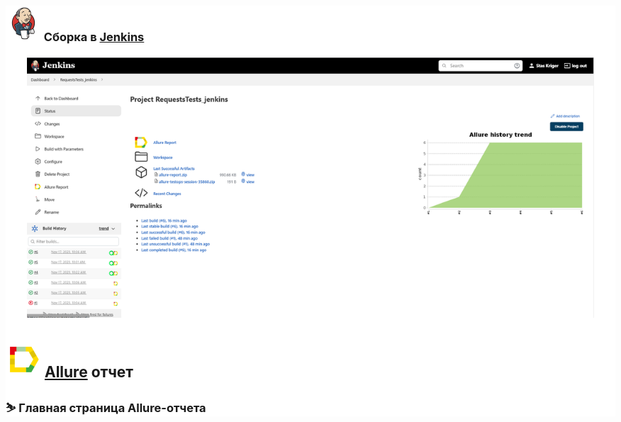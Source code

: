 
### <img src="images/logo/Jenkins.svg" width="50" height="50"/> Сборка в [Jenkins](https://jenkins.autotests.cloud/job/RequestsTests_jenkins)

<p align="center">
  <img src="images/screenshots/Screenshot4.png" width="800">
</p>

## <img src="images/logo/Allure_Report.svg" width="50" height="50"/> [Allure](https://jenkins.autotests.cloud/job/RequestsTests_jenkins/10/allure/) отчет
### :skier: Главная страница Allure-отчета

<p align="center">